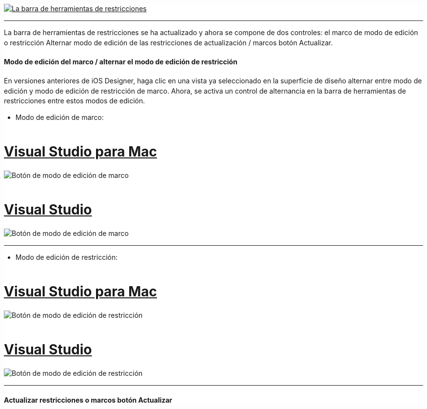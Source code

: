 [![La barra de herramientas de restricciones](introduction-images/11-constraintstoolbar-vs.png "la barra de herramientas de restricciones")](introduction-images/11-constraintstoolbar-vs-large.png#lightbox)

-----

La barra de herramientas de restricciones se ha actualizado y ahora se compone de dos controles: el marco de modo de edición o restricción Alternar modo de edición de las restricciones de actualización / marcos botón Actualizar.

#### <a name="frame-editing-mode--constraint-editing-mode-toggle"></a>Modo de edición del marco / alternar el modo de edición de restricción

En versiones anteriores de iOS Designer, haga clic en una vista ya seleccionado en la superficie de diseño alternar entre modo de edición y modo de edición de restricción de marco. Ahora, se activa un control de alternancia en la barra de herramientas de restricciones entre estos modos de edición.

- Modo de edición de marco:

# <a name="visual-studio-for-mactabmacos"></a>[Visual Studio para Mac](#tab/macos)

![Botón de modo de edición de marco](introduction-images/12a-frameeditingmode-vsmac.png "botón de modo de edición de fotogramas")

# <a name="visual-studiotabwindows"></a>[Visual Studio](#tab/windows)

![Botón de modo de edición de marco](introduction-images/12a-frameeditingmode-vs.png "botón de modo de edición de fotogramas")

-----

- Modo de edición de restricción:

# <a name="visual-studio-for-mactabmacos"></a>[Visual Studio para Mac](#tab/macos)

![Botón de modo de edición de restricción](introduction-images/12b-constrainteditingmode-vsmac.png "botón de modo de edición de restricción")

# <a name="visual-studiotabwindows"></a>[Visual Studio](#tab/windows)

![Botón de modo de edición de restricción](introduction-images/12b-constrainteditingmode-vs.png "botón de modo de edición de restricción")

-----

#### <a name="update-constraints--update-frames-button"></a>Actualizar restricciones o marcos botón Actualizar
